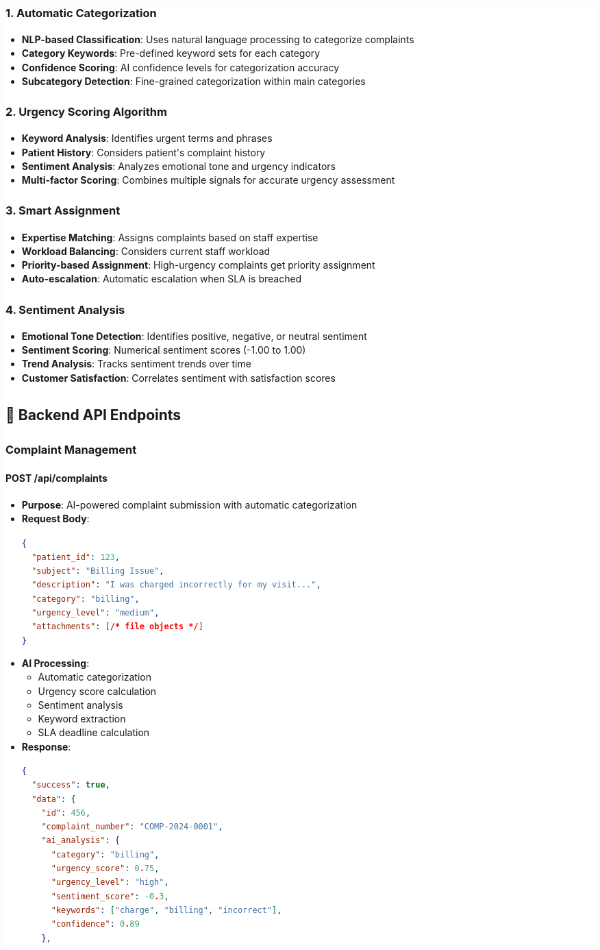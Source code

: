 ### **1. Automatic Categorization**
- **NLP-based Classification**: Uses natural language processing to categorize complaints
- **Category Keywords**: Pre-defined keyword sets for each category
- **Confidence Scoring**: AI confidence levels for categorization accuracy
- **Subcategory Detection**: Fine-grained categorization within main categories

### **2. Urgency Scoring Algorithm**
- **Keyword Analysis**: Identifies urgent terms and phrases
- **Patient History**: Considers patient's complaint history
- **Sentiment Analysis**: Analyzes emotional tone and urgency indicators
- **Multi-factor Scoring**: Combines multiple signals for accurate urgency assessment

### **3. Smart Assignment**
- **Expertise Matching**: Assigns complaints based on staff expertise
- **Workload Balancing**: Considers current staff workload
- **Priority-based Assignment**: High-urgency complaints get priority assignment
- **Auto-escalation**: Automatic escalation when SLA is breached

### **4. Sentiment Analysis**
- **Emotional Tone Detection**: Identifies positive, negative, or neutral sentiment
- **Sentiment Scoring**: Numerical sentiment scores (-1.00 to 1.00)
- **Trend Analysis**: Tracks sentiment trends over time
- **Customer Satisfaction**: Correlates sentiment with satisfaction scores

## 🔧 Backend API Endpoints

### **Complaint Management**

#### **POST /api/complaints**
- **Purpose**: AI-powered complaint submission with automatic categorization
- **Request Body**:
  ```json
  {
    "patient_id": 123,
    "subject": "Billing Issue",
    "description": "I was charged incorrectly for my visit...",
    "category": "billing",
    "urgency_level": "medium",
    "attachments": [/* file objects */]
  }
  ```
- **AI Processing**:
  - Automatic categorization
  - Urgency score calculation
  - Sentiment analysis
  - Keyword extraction
  - SLA deadline calculation
- **Response**:
  ```json
  {
    "success": true,
    "data": {
      "id": 456,
      "complaint_number": "COMP-2024-0001",
      "ai_analysis": {
        "category": "billing",
        "urgency_score": 0.75,
        "urgency_level": "high",
        "sentiment_score": -0.3,
        "keywords": ["charge", "billing", "incorrect"],
        "confidence": 0.89
      },
  ```